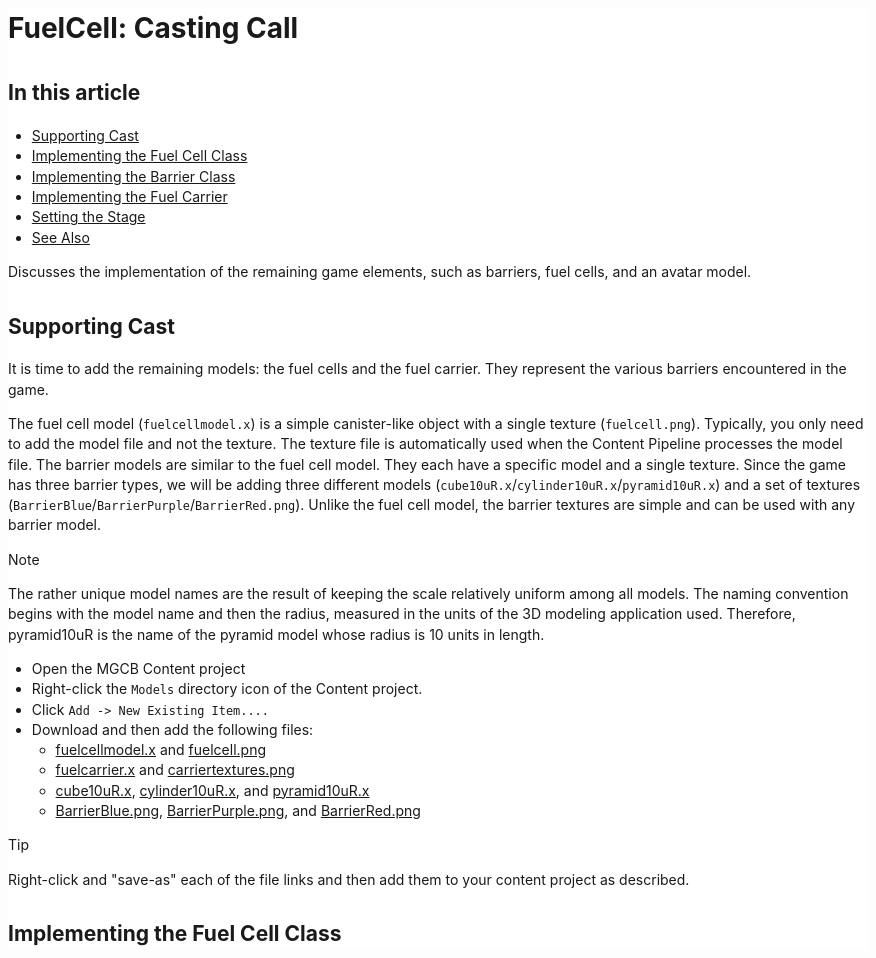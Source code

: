 # FuelCell: Casting Call

## In this article

- [Supporting Cast](#supporting-cast)
- [Implementing the Fuel Cell Class](#implementing-the-fuel-cell-class)
- [Implementing the Barrier Class](#implementing-the-barrier-class)
- [Implementing the Fuel Carrier](#implementing-the-fuel-carrier)
- [Setting the Stage](#setting-the-stage)
- [See Also](#see-also)

Discusses the implementation of the remaining game elements, such as barriers, fuel cells, and an avatar model.

## Supporting Cast

It is time to add the remaining models: the fuel cells and the fuel carrier. They represent the various barriers encountered in the game.

The fuel cell model (`fuelcellmodel.x`) is a simple canister-like object with a single texture (`fuelcell.png`). Typically, you only need to add the model file and not the texture. The texture file is automatically used when the Content Pipeline processes the model file. The barrier models are similar to the fuel cell model. They each have a specific model and a single texture. Since the game has three barrier types, we will be adding three different models (`cube10uR.x`/`cylinder10uR.x`/`pyramid10uR.x`) and a set of textures (`BarrierBlue`/`BarrierPurple`/`BarrierRed.png`). Unlike the fuel cell model, the barrier textures are simple and can be used with any barrier model.

> [!NOTE]
> The rather unique model names are the result of keeping the scale relatively uniform among all models. The naming convention begins with the model name and then the radius, measured in the units of the 3D modeling application used. Therefore, pyramid10uR is the name of the pyramid model whose radius is 10 units in length.

- Open the MGCB Content project
- Right-click the `Models` directory icon of the Content project.
- Click `Add -> New Existing Item....`
- Download and then add the following files:
  - [fuelcellmodel.x](../FuelCell.Core/Content/Models/fuelcellmodel.x) and [fuelcell.png](../FuelCell.Core/Content/Models/fuelcell.png)
  - [fuelcarrier.x](../FuelCell.Core/Content/Models/fuelcarrier.x) and [carriertextures.png](../FuelCell.Core/Content/Models/carriertextures.png)
  - [cube10uR.x](../FuelCell.Core/Content/Models/cube10uR.x), [cylinder10uR.x](../FuelCell.Core/Content/Models/cylinder10uR.x), and [pyramid10uR.x](../FuelCell.Core/Content/Models/pyramid10uR.x)
  - [BarrierBlue.png](../FuelCell.Core/Content/Models/BarrierBlue.png), [BarrierPurple.png](../FuelCell.Core/Content/Models/BarrierPurple.png), and [BarrierRed.png](../FuelCell.Core/Content/Models/BarrierRed.png)

> [!TIP]
> Right-click and "save-as" each of the file links and then add them to your content project as described.

## Implementing the Fuel Cell Class
